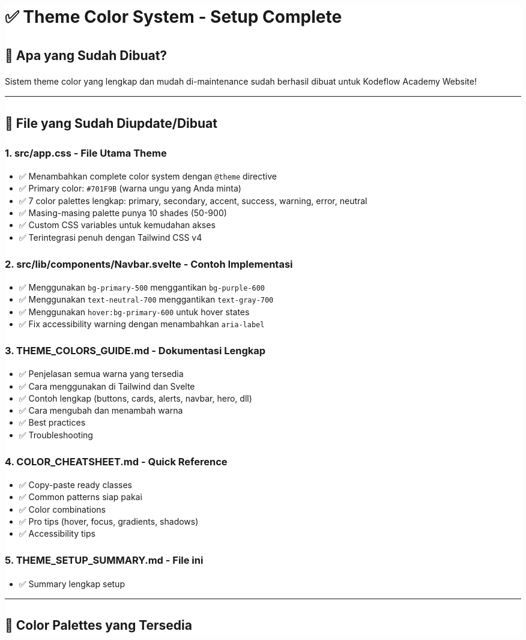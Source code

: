 # ✅ Theme Color System - Setup Complete

## 🎉 Apa yang Sudah Dibuat?

Sistem theme color yang lengkap dan mudah di-maintenance sudah berhasil dibuat untuk Kodeflow Academy Website!

---

## 📁 File yang Sudah Diupdate/Dibuat

### 1. **src/app.css** - File Utama Theme
   - ✅ Menambahkan complete color system dengan `@theme` directive
   - ✅ Primary color: `#701F9B` (warna ungu yang Anda minta)
   - ✅ 7 color palettes lengkap: primary, secondary, accent, success, warning, error, neutral
   - ✅ Masing-masing palette punya 10 shades (50-900)
   - ✅ Custom CSS variables untuk kemudahan akses
   - ✅ Terintegrasi penuh dengan Tailwind CSS v4

### 2. **src/lib/components/Navbar.svelte** - Contoh Implementasi
   - ✅ Menggunakan `bg-primary-500` menggantikan `bg-purple-600`
   - ✅ Menggunakan `text-neutral-700` menggantikan `text-gray-700`
   - ✅ Menggunakan `hover:bg-primary-600` untuk hover states
   - ✅ Fix accessibility warning dengan menambahkan `aria-label`

### 3. **THEME_COLORS_GUIDE.md** - Dokumentasi Lengkap
   - ✅ Penjelasan semua warna yang tersedia
   - ✅ Cara menggunakan di Tailwind dan Svelte
   - ✅ Contoh lengkap (buttons, cards, alerts, navbar, hero, dll)
   - ✅ Cara mengubah dan menambah warna
   - ✅ Best practices
   - ✅ Troubleshooting

### 4. **COLOR_CHEATSHEET.md** - Quick Reference
   - ✅ Copy-paste ready classes
   - ✅ Common patterns siap pakai
   - ✅ Color combinations
   - ✅ Pro tips (hover, focus, gradients, shadows)
   - ✅ Accessibility tips

### 5. **THEME_SETUP_SUMMARY.md** - File ini
   - ✅ Summary lengkap setup

---

## 🎨 Color Palettes yang Tersedia
